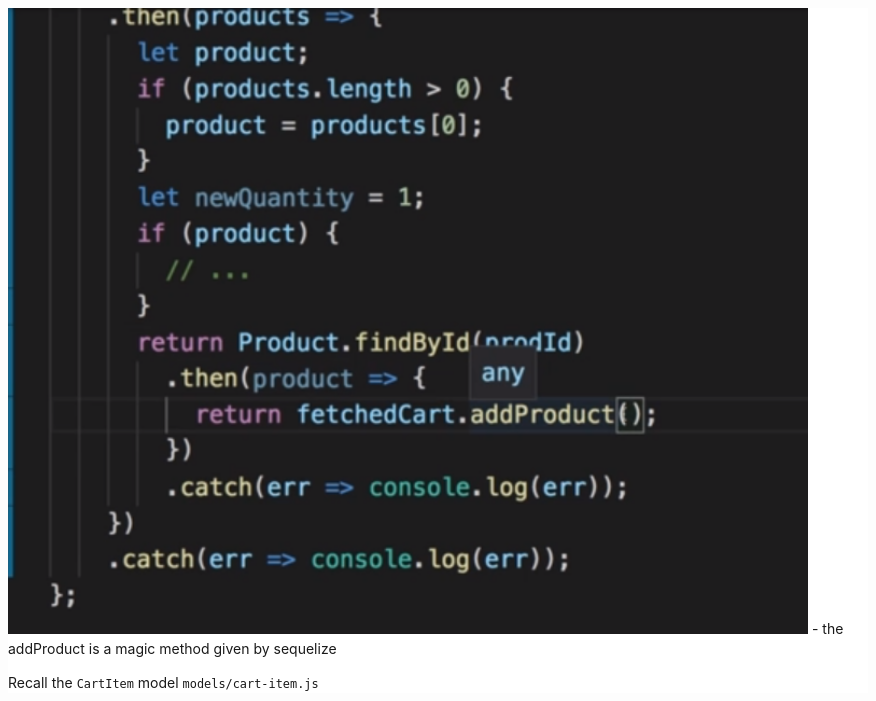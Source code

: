 <img src="./assets/S11/38.6.png" alt="packages" width="800"/>
- the addProduct is a magic method given by sequelize

Recall the `CartItem` model
`models/cart-item.js`